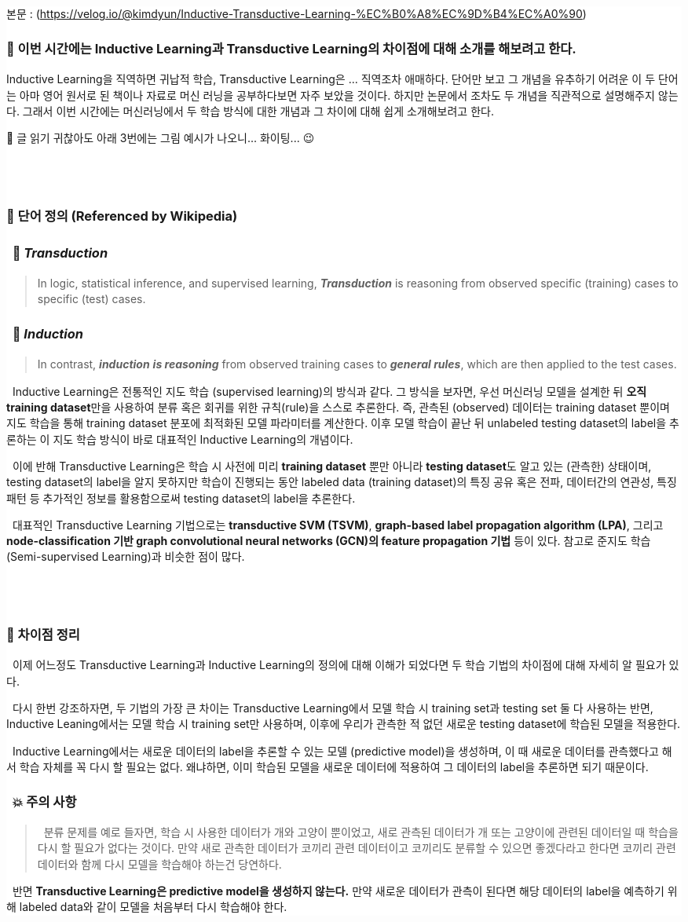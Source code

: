 본문 : (https://velog.io/@kimdyun/Inductive-Transductive-Learning-%EC%B0%A8%EC%9D%B4%EC%A0%90)

### 🤔 이번 시간에는 Inductive Learning과 Transductive Learning의 차이점에 대해 소개를 해보려고 한다.

Inductive Learning을 직역하면 귀납적 학습, Transductive Learning은 ... 직역조차 애매하다.
단어만 보고 그 개념을 유추하기 어려운 이 두 단어는 아마 영어 원서로 된 책이나 자료로 머신 러닝을 공부하다보면 자주 보았을 것이다. 하지만 논문에서 조차도 두 개념을 직관적으로 설명해주지 않는다.
그래서 이번 시간에는 머신러닝에서 두 학습 방식에 대한 개념과 그 차이에 대해 쉽게 소개해보려고 한다.

🚬 글 읽기 귀찮아도 아래 3번에는 그림 예시가 나오니... 화이팅... 😉

<br><br>
### 📝 단어 정의 (Referenced by Wikipedia)
### &nbsp; 📌 _Transduction_
> In logic, statistical inference, and supervised learning, _**Transduction**_ is reasoning from observed specific (training) cases to specific (test) cases.

### &nbsp; 📌 _Induction_
> In contrast, _**induction**_ _**is reasoning**_ from observed training cases to _**general rules**_, which are then applied to the test cases.

&nbsp; Inductive Learning은 전통적인 지도 학습 (supervised learning)의 방식과 같다. 그 방식을 보자면, 우선 머신러닝 모델을 설계한 뒤 **오직 training dataset**만을 사용하여 분류 혹은 회귀를 위한 규칙(rule)을 스스로 추론한다. 즉, 관측된 (observed) 데이터는 training dataset 뿐이며 지도 학습을 통해 training dataset 분포에 최적화된 모델 파라미터를 계산한다. 이후 모델 학습이 끝난 뒤 unlabeled testing dataset의 label을 추론하는 이 지도 학습 방식이 바로 대표적인 Inductive Learning의 개념이다.

&nbsp; 이에 반해 Transductive Learning은 학습 시 사전에 미리 **training dataset** 뿐만 아니라 **testing dataset**도 알고 있는 (관측한) 상태이며, testing dataset의 label을 알지 못하지만 학습이 진행되는 동안 labeled data (training dataset)의 특징 공유 혹은 전파, 데이터간의 연관성, 특징 패턴 등 추가적인 정보를 활용함으로써 testing dataset의 label을 추론한다.

 &nbsp; 대표적인 Transductive Learning 기법으로는 **transductive SVM (TSVM)**, **graph-based label propagation algorithm (LPA)**, 그리고 **node-classification 기반 graph convolutional neural networks (GCN)의 feature propagation 기법** 등이 있다. 참고로 준지도 학습 (Semi-supervised Learning)과 비슷한 점이 많다.
 
 <br><br>
 ### 📝 차이점 정리
 
&nbsp; 이제 어느정도 Transductive Learning과 Inductive Learning의 정의에 대해 이해가 되었다면 두 학습 기법의 차이점에 대해 자세히 알 필요가 있다.

&nbsp; 다시 한번 강조하자면, 두 기법의 가장 큰 차이는 Transductive Learning에서 모델 학습 시 training set과 testing set 둘 다 사용하는 반면, Inductive Leaning에서는 모델 학습 시 training set만 사용하며, 이후에 우리가 관측한 적 없던 새로운 testing dataset에 학습된 모델을 적용한다.

&nbsp; Inductive Learning에서는 새로운 데이터의 label을 추론할 수 있는 모델 (predictive model)을 생성하며, 이 때 새로운 데이터를 관측했다고 해서 학습 자체를 꼭 다시 할 필요는 없다. 왜냐하면, 이미 학습된 모델을 새로운 데이터에 적용하여 그 데이터의 label을 추론하면 되기 때문이다.

### &nbsp; 💥 주의 사항
> &nbsp; 분류 문제를 예로 들자면, 학습 시 사용한 데이터가 개와 고양이 뿐이었고, 새로 관측된 데이터가 개 또는 고양이에 관련된 데이터일 때 학습을 다시 할 필요가 없다는 것이다. 만약 새로 관측한 데이터가 코끼리 관련 데이터이고 코끼리도 분류할 수 있으면 좋겠다라고 한다면 코끼리 관련 데이터와 함께 다시 모델을 학습해야 하는건 당연하다.

&nbsp; 반면 **Transductive Learning은 predictive model을 생성하지 않는다.** 만약 새로운 데이터가 관측이 된다면 해당 데이터의 label을 예측하기 위해 labeled data와 같이 모델을 처음부터 다시 학습해야 한다.
